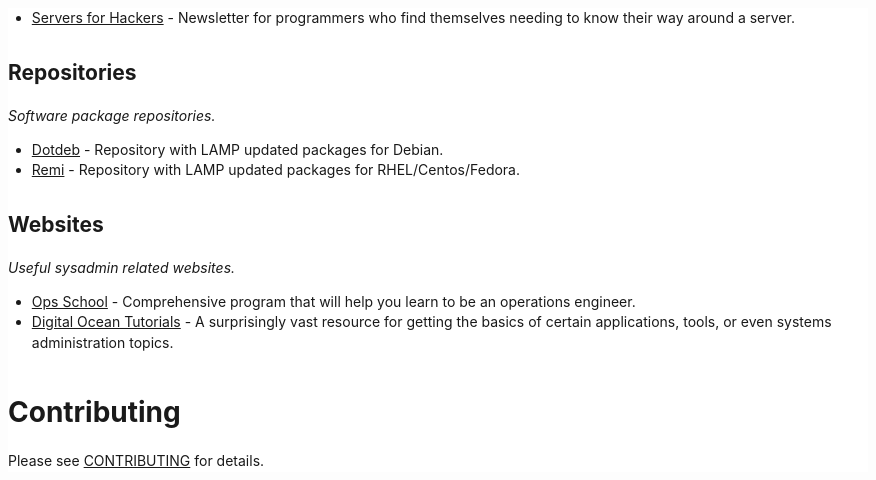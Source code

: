* [Servers for Hackers](http://serversforhackers.com/) - Newsletter for programmers who find themselves needing to know their way around a server.

## Repositories
*Software package repositories.*

* [Dotdeb](http://www.dotdeb.org/) - Repository with LAMP updated packages for Debian.
* [Remi](http://rpms.famillecollet.com/) - Repository with LAMP updated packages for RHEL/Centos/Fedora.

## Websites
*Useful sysadmin related websites.*

* [Ops School](http://www.opsschool.org) - Comprehensive program that will help you learn to be an operations engineer.
* [Digital Ocean Tutorials](https://www.digitalocean.com/community/tutorials) - A surprisingly vast resource for getting the basics of certain applications, tools, or even systems administration topics.

# Contributing
Please see [CONTRIBUTING](https://github.com/kahun/awesome-sysadmin/blob/master/CONTRIBUTING.md) for details.
